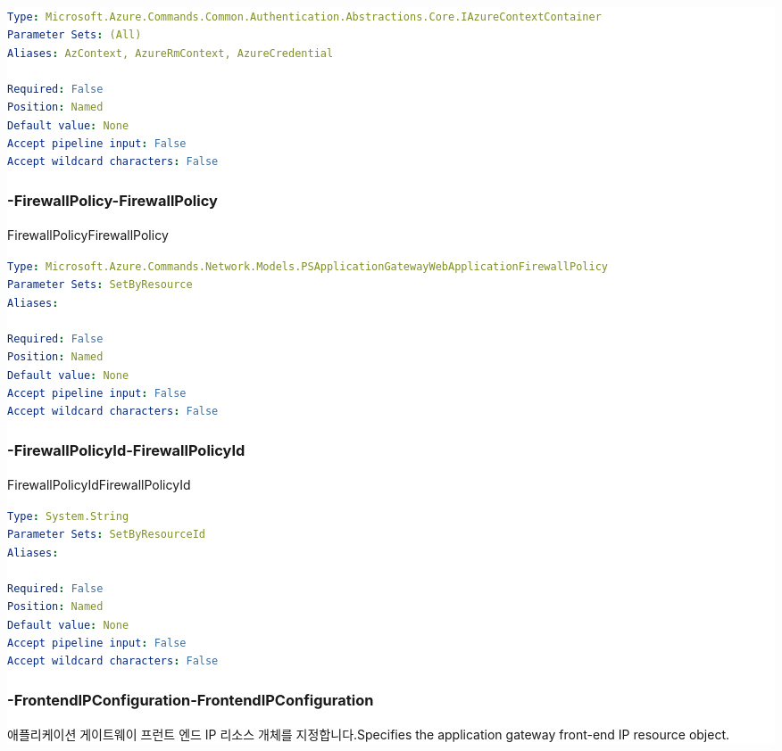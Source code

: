 ```yaml
Type: Microsoft.Azure.Commands.Common.Authentication.Abstractions.Core.IAzureContextContainer
Parameter Sets: (All)
Aliases: AzContext, AzureRmContext, AzureCredential

Required: False
Position: Named
Default value: None
Accept pipeline input: False
Accept wildcard characters: False
```

### <span data-ttu-id="cd8dc-125">-FirewallPolicy</span><span class="sxs-lookup"><span data-stu-id="cd8dc-125">-FirewallPolicy</span></span>
<span data-ttu-id="cd8dc-126">FirewallPolicy</span><span class="sxs-lookup"><span data-stu-id="cd8dc-126">FirewallPolicy</span></span>

```yaml
Type: Microsoft.Azure.Commands.Network.Models.PSApplicationGatewayWebApplicationFirewallPolicy
Parameter Sets: SetByResource
Aliases:

Required: False
Position: Named
Default value: None
Accept pipeline input: False
Accept wildcard characters: False
```

### <span data-ttu-id="cd8dc-127">-FirewallPolicyId</span><span class="sxs-lookup"><span data-stu-id="cd8dc-127">-FirewallPolicyId</span></span>
<span data-ttu-id="cd8dc-128">FirewallPolicyId</span><span class="sxs-lookup"><span data-stu-id="cd8dc-128">FirewallPolicyId</span></span>

```yaml
Type: System.String
Parameter Sets: SetByResourceId
Aliases:

Required: False
Position: Named
Default value: None
Accept pipeline input: False
Accept wildcard characters: False
```

### <span data-ttu-id="cd8dc-129">-FrontendIPConfiguration</span><span class="sxs-lookup"><span data-stu-id="cd8dc-129">-FrontendIPConfiguration</span></span>
<span data-ttu-id="cd8dc-130">애플리케이션 게이트웨이 프런트 엔드 IP 리소스 개체를 지정합니다.</span><span class="sxs-lookup"><span data-stu-id="cd8dc-130">Specifies the application gateway front-end IP resource object.</span></span>

